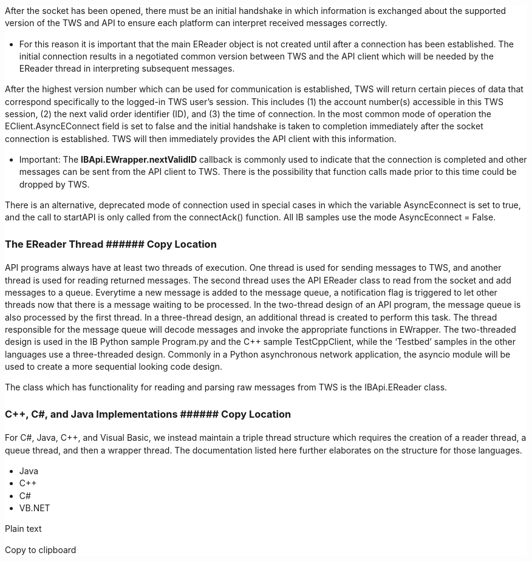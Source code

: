 After the socket has been opened, there must be an initial handshake in which information is exchanged about the supported version of the TWS and API to ensure each platform can interpret received messages correctly.

- For this reason it is important that the main EReader object is not created until after a connection has been established. The initial connection results in a negotiated common version between TWS and the API client which will be needed by the EReader thread in interpreting subsequent messages.

After the highest version number which can be used for communication is established, TWS will return certain pieces of data that correspond specifically to the logged-in TWS user’s session. This includes (1) the account number(s) accessible in this TWS session, (2) the next valid order identifier (ID), and (3) the time of connection. In the most common mode of operation the EClient.AsyncEConnect field is set to false and the initial handshake is taken to completion immediately after the socket connection is established. TWS will then immediately provides the API client with this information.

- Important: The **IBApi.EWrapper.nextValidID** callback is commonly used to indicate that the connection is completed and other messages can be sent from the API client to TWS. There is the possibility that function calls made prior to this time could be dropped by TWS.

There is an alternative, deprecated mode of connection used in special cases in which the variable AsyncEconnect is set to true, and the call to startAPI is only called from the connectAck() function. All IB samples use the mode AsyncEconnect = False.

### The EReader Thread    \#\#\#\#\#\# Copy Location

API programs always have at least two threads of execution. One thread is used for sending messages to TWS, and another thread is used for reading returned messages. The second thread uses the API EReader class to read from the socket and add messages to a queue. Everytime a new message is added to the message queue, a notification flag is triggered to let other threads now that there is a message waiting to be processed. In the two-thread design of an API program, the message queue is also processed by the first thread. In a three-thread design, an additional thread is created to perform this task. The thread responsible for the message queue will decode messages and invoke the appropriate functions in EWrapper. The two-threaded design is used in the IB Python sample Program.py and the C++ sample TestCppClient, while the ‘Testbed’ samples in the other languages use a three-threaded design. Commonly in a Python asynchronous network application, the asyncio module will be used to create a more sequential looking code design.

The class which has functionality for reading and parsing raw messages from TWS is the IBApi.EReader class.

### C++, C\#, and Java Implementations    \#\#\#\#\#\# Copy Location

For C#, Java, C++, and Visual Basic, we instead maintain a triple thread structure which requires the creation of a reader thread, a queue thread, and then a wrapper thread. The documentation listed here further elaborates on the structure for those languages.

- Java
- C++
- C#
- VB.NET

Plain text

Copy to clipboard
